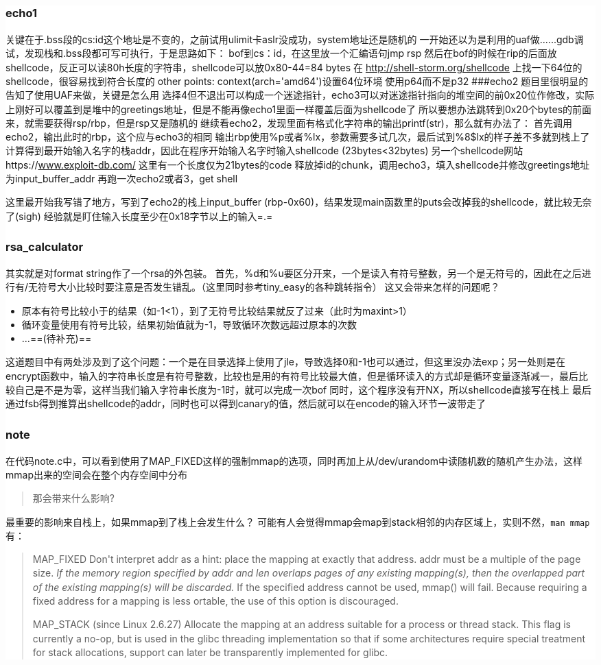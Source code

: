 ### echo1
关键在于.bss段的cs:id这个地址是不变的，之前试用ulimit卡aslr没成功，system地址还是随机的
一开始还以为是利用的uaf做......gdb调试，发现栈和.bss段都可写可执行，于是思路如下：
bof到cs：id，在这里放一个汇编语句jmp rsp
然后在bof的时候在rip的后面放shellcode，反正可以读80h长度的字符串，shellcode可以放0x80-44=84 bytes
在 http://shell-storm.org/shellcode 上找一下64位的shellcode，很容易找到符合长度的
other points:
context(arch='amd64')设置64位环境
使用p64而不是p32
###echo2
题目里很明显的告知了使用UAF来做，关键是怎么用
选择4但不退出可以构成一个迷途指针，echo3可以对迷途指针指向的堆空间的前0x20位作修改，实际上刚好可以覆盖到是堆中的greetings地址，但是不能再像echo1里面一样覆盖后面为shellcode了
所以要想办法跳转到0x20个bytes的前面来，就需要获得rsp/rbp，但是rsp又是随机的
继续看echo2，发现里面有格式化字符串的输出printf(str)，那么就有办法了：
首先调用echo2，输出此时的rbp，这个应与echo3的相同
输出rbp使用%p或者%lx，参数需要多试几次，最后试到%8$lx的样子差不多就到栈上了
计算得到最开始输入名字的栈addr，因此在程序开始输入名字时输入shellcode (23bytes<32bytes)
另一个shellcode网站https://www.exploit-db.com/ 这里有一个长度仅为21bytes的code
释放掉id的chunk，调用echo3，填入shellcode并修改greetings地址为input_buffer_addr
再跑一次echo2或者3，get shell

这里最开始我写错了地方，写到了echo2的栈上input_buffer (rbp-0x60)，结果发现main函数里的puts会改掉我的shellcode，就比较无奈了(sigh)
经验就是盯住输入长度至少在0x18字节以上的输入=.=
### rsa_calculator
其实就是对format string作了一个rsa的外包装。
首先，%d和%u要区分开来，一个是读入有符号整数，另一个是无符号的，因此在之后进行有/无符号大小比较时要注意是否发生错乱。（这里同时参考tiny_easy的各种跳转指令）
这又会带来怎样的问题呢？
- 原本有符号比较小于的结果（如-1<1），到了无符号比较结果就反了过来（此时为maxint>1）
- 循环变量使用有符号比较，结果初始值就为-1，导致循环次数远超过原本的次数
- ...==(待补充)==

这道题目中有两处涉及到了这个问题：一个是在目录选择上使用了jle，导致选择0和-1也可以通过，但这里没办法exp；另一处则是在encrypt函数中，输入的字符串长度是有符号整数，比较也是用的有符号比较最大值，但是循环读入的方式却是循环变量逐渐减一，最后比较自己是不是为零，这样当我们输入字符串长度为-1时，就可以完成一次bof
同时，这个程序没有开NX，所以shellcode直接写在栈上
最后通过fsb得到推算出shellcode的addr，同时也可以得到canary的值，然后就可以在encode的输入环节一波带走了
### note
在代码note.c中，可以看到使用了MAP_FIXED这样的强制mmap的选项，同时再加上从/dev/urandom中读随机数的随机产生办法，这样mmap出来的空间会在整个内存空间中分布
> 那会带来什么影响?

最重要的影响来自栈上，如果mmap到了栈上会发生什么？
可能有人会觉得mmap会map到stack相邻的内存区域上，实则不然，`man mmap`有：
> MAP_FIXED
> Don't  interpret  addr  as  a hint: place the mapping at exactly that address.  addr must be a multiple of the page size.  *If the memory region specified by addr and len overlaps  pages of any existing mapping(s), then the overlapped part of the existing mapping(s) will be discarded.*  If the specified address cannot be used, mmap()  will fail.   Because requiring a fixed address for a mapping is less ortable, the use of this option is discouraged.
> 
> MAP_STACK (since Linux 2.6.27)
> Allocate the mapping at an address suitable for a process  or  thread  stack.   This flag is currently a no-op, but is used in the glibc threading implementation so that if some architectures require special treatment for stack allocations,  support  can later be transparently implemented for glibc.
